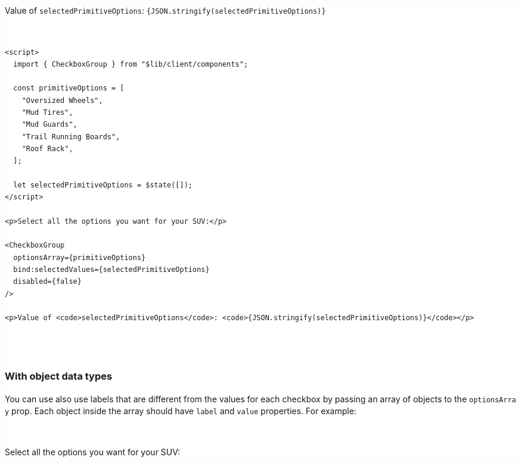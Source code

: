 <CheckboxGroup
  optionsArray={primitiveOptions}
  bind:selectedValues={selectedPrimitiveOptions}
  disabled={false}
/>

<p>Value of <code>selectedPrimitiveOptions</code>: <code>{JSON.stringify(selectedPrimitiveOptions)}</code></p>

<br>

```svelte
<script>
  import { CheckboxGroup } from "$lib/client/components";

  const primitiveOptions = [
    "Oversized Wheels",
    "Mud Tires",
    "Mud Guards",
    "Trail Running Boards",
    "Roof Rack",
  ];

  let selectedPrimitiveOptions = $state([]);
</script>

<p>Select all the options you want for your SUV:</p>

<CheckboxGroup
  optionsArray={primitiveOptions}
  bind:selectedValues={selectedPrimitiveOptions}
  disabled={false}
/>

<p>Value of <code>selectedPrimitiveOptions</code>: <code>{JSON.stringify(selectedPrimitiveOptions)}</code></p>
```

<br><br>

### With object data types

You can use also use labels that are different from the values for each checkbox by passing an array of objects to the `optionsArray` prop. Each object inside the array should have `label` and `value` properties. For example:

<br>

<p>Select all the options you want for your SUV:</p>

<CheckboxGroup
  optionsArray={objectOptions}
  bind:selectedValues={selectedObjectOptions}
  disabled={false}
/>
